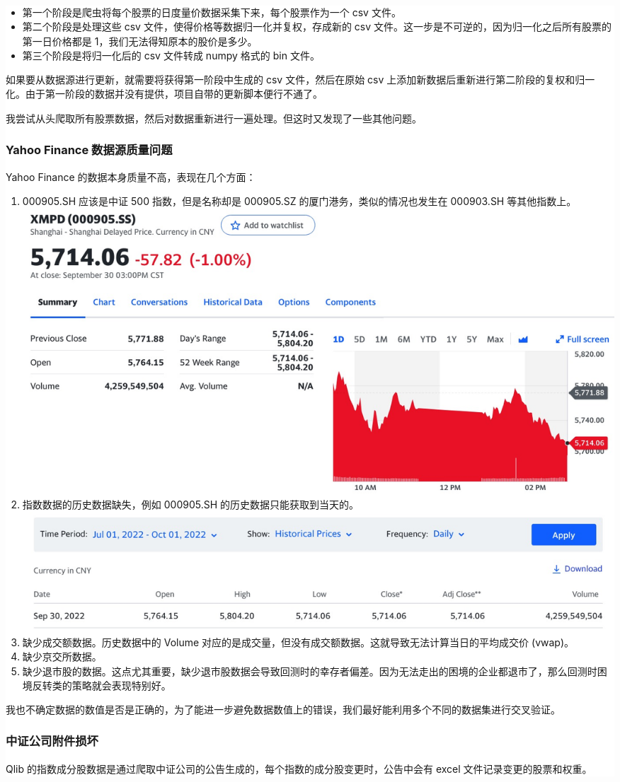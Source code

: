  - 第一个阶段是爬虫将每个股票的日度量价数据采集下来，每个股票作为一个 csv 文件。
 - 第二个阶段是处理这些 csv 文件，使得价格等数据归一化并复权，存成新的 csv 文件。这一步是不可逆的，因为归一化之后所有股票的第一日价格都是 1，我们无法得知原本的股价是多少。
 - 第三个阶段是将归一化后的 csv 文件转成 numpy 格式的 bin 文件。

如果要从数据源进行更新，就需要将获得第一阶段中生成的 csv 文件，然后在原始 csv 上添加新数据后重新进行第二阶段的复权和归一化。由于第一阶段的数据并没有提供，项目自带的更新脚本便行不通了。

我尝试从头爬取所有股票数据，然后对数据重新进行一遍处理。但这时又发现了一些其他问题。

### Yahoo Finance 数据源质量问题

Yahoo Finance 的数据本身质量不高，表现在几个方面：
1. 000905.SH 应该是中证 500 指数，但是名称却是 000905.SZ 的厦门港务，类似的情况也发生在 000903.SH 等其他指数上。 [![000905.jpeg](/img/in-post/quant/000905.jpeg)](/img/in-post/quant/000905.jpeg)
2. 指数数据的历史数据缺失，例如 000905.SH 的历史数据只能获取到当天的。[![000905his.jpeg](/img/in-post/quant/000905his.jpeg)](/img/in-post/quant/000905his.jpeg)
3. 缺少成交额数据。历史数据中的 Volume 对应的是成交量，但没有成交额数据。这就导致无法计算当日的平均成交价 (vwap)。
4. 缺少京交所数据。
5. 缺少退市股的数据。这点尤其重要，缺少退市股数据会导致回测时的幸存者偏差。因为无法走出的困境的企业都退市了，那么回测时困境反转类的策略就会表现特别好。

我也不确定数据的数值是否是正确的，为了能进一步避免数据数值上的错误，我们最好能利用多个不同的数据集进行交叉验证。

### 中证公司附件损坏

Qlib 的指数成分股数据是通过爬取中证公司的公告生成的，每个指数的成分股变更时，公告中会有 excel 文件记录变更的股票和权重。

